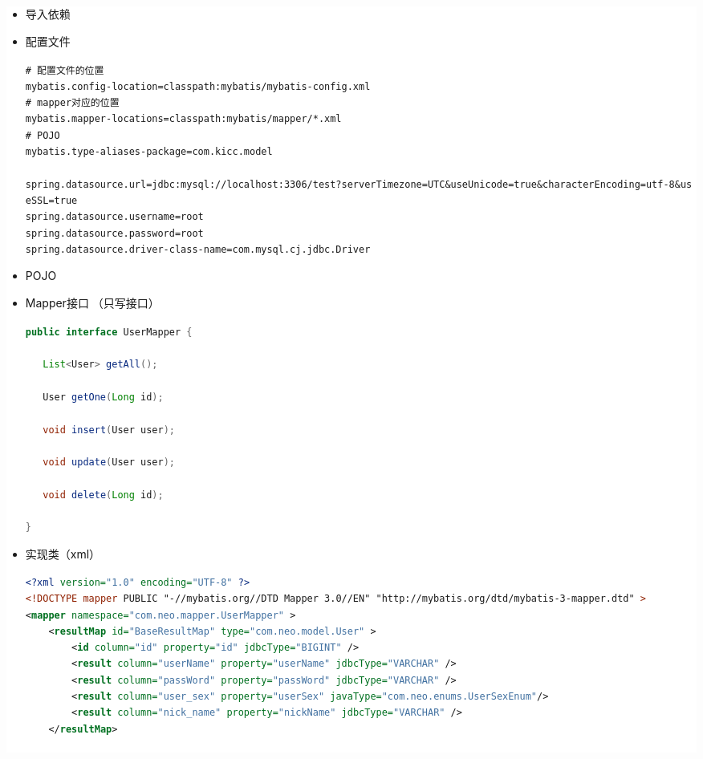 - 导入依赖

- 配置文件

    ```properties
    # 配置文件的位置
    mybatis.config-location=classpath:mybatis/mybatis-config.xml
    # mapper对应的位置
    mybatis.mapper-locations=classpath:mybatis/mapper/*.xml
    # POJO
    mybatis.type-aliases-package=com.kicc.model
    
    spring.datasource.url=jdbc:mysql://localhost:3306/test?serverTimezone=UTC&useUnicode=true&characterEncoding=utf-8&useSSL=true
    spring.datasource.username=root
    spring.datasource.password=root
    spring.datasource.driver-class-name=com.mysql.cj.jdbc.Driver
    ```

- POJO

- Mapper接口 （只写接口）

    ```java
    public interface UserMapper {
       
       List<User> getAll();
       
       User getOne(Long id);
    
       void insert(User user);
    
       void update(User user);
    
       void delete(Long id);
    
    }
    ```

- 实现类（xml）

    ```xml
    <?xml version="1.0" encoding="UTF-8" ?>
    <!DOCTYPE mapper PUBLIC "-//mybatis.org//DTD Mapper 3.0//EN" "http://mybatis.org/dtd/mybatis-3-mapper.dtd" >
    <mapper namespace="com.neo.mapper.UserMapper" >
        <resultMap id="BaseResultMap" type="com.neo.model.User" >
            <id column="id" property="id" jdbcType="BIGINT" />
            <result column="userName" property="userName" jdbcType="VARCHAR" />
            <result column="passWord" property="passWord" jdbcType="VARCHAR" />
            <result column="user_sex" property="userSex" javaType="com.neo.enums.UserSexEnum"/>
            <result column="nick_name" property="nickName" jdbcType="VARCHAR" />
        </resultMap>
        